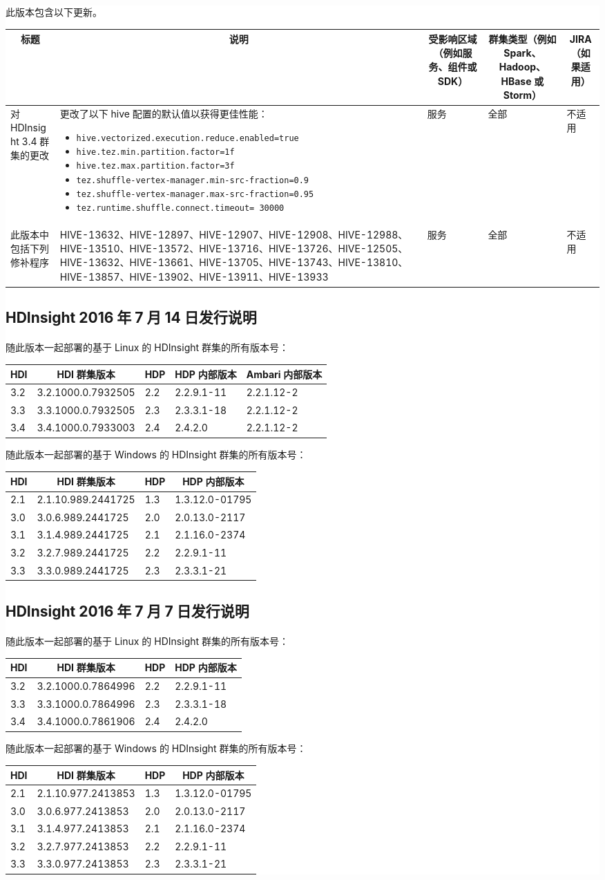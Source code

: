 此版本包含以下更新。

| 标题 | 说明 | 受影响区域（例如服务、组件或 SDK） | 群集类型（例如 Spark、Hadoop、HBase 或 Storm） | JIRA（如果适用） |
| --- | --- | --- | --- | --- |
| 对 HDInsight 3.4 群集的更改 |更改了以下 hive 配置的默认值以获得更佳性能： <ul><li>`hive.vectorized.execution.reduce.enabled=true`</li><li>`hive.tez.min.partition.factor=1f`</li><li>`hive.tez.max.partition.factor=3f`</li><li>`tez.shuffle-vertex-manager.min-src-fraction=0.9`</li><li>`tez.shuffle-vertex-manager.max-src-fraction=0.95`</li><li>`tez.runtime.shuffle.connect.timeout= 30000`</li></ul> |服务 |全部 |不适用 |
| 此版本中包括下列修补程序 |HIVE-13632、HIVE-12897、HIVE-12907、HIVE-12908、HIVE-12988、HIVE-13510、HIVE-13572、HIVE-13716、HIVE-13726、HIVE-12505、HIVE-13632、HIVE-13661、HIVE-13705、HIVE-13743、HIVE-13810、HIVE-13857、HIVE-13902、HIVE-13911、HIVE-13933 |服务 |全部 |不适用 |

## <a name="notes-for-07142016-release-of-hdinsight"></a>HDInsight 2016 年 7 月 14 日发行说明
随此版本一起部署的基于 Linux 的 HDInsight 群集的所有版本号：

| HDI | HDI 群集版本 | HDP | HDP 内部版本 | Ambari 内部版本 |
| --- | --- | --- | --- | --- |
| 3.2 |3.2.1000.0.7932505 |2.2 |2.2.9.1-11 |2.2.1.12-2 |
| 3.3 |3.3.1000.0.7932505 |2.3 |2.3.3.1-18 |2.2.1.12-2 |
| 3.4 |3.4.1000.0.7933003 |2.4 |2.4.2.0 |2.2.1.12-2 |

随此版本一起部署的基于 Windows 的 HDInsight 群集的所有版本号：

| HDI | HDI 群集版本 | HDP | HDP 内部版本 |
| --- | --- | --- | --- |
| 2.1 |2.1.10.989.2441725 |1.3 |1.3.12.0-01795 |
| 3.0 |3.0.6.989.2441725 |2.0 |2.0.13.0-2117 |
| 3.1 |3.1.4.989.2441725 |2.1 |2.1.16.0-2374 |
| 3.2 |3.2.7.989.2441725 |2.2 |2.2.9.1-11 |
| 3.3 |3.3.0.989.2441725 |2.3 |2.3.3.1-21 |

## <a name="notes-for-07072016-release-of-hdinsight"></a>HDInsight 2016 年 7 月 7 日发行说明
随此版本一起部署的基于 Linux 的 HDInsight 群集的所有版本号：

| HDI | HDI 群集版本 | HDP | HDP 内部版本 |
| --- | --- | --- | --- |
| 3.2 |3.2.1000.0.7864996 |2.2 |2.2.9.1-11 |
| 3.3 |3.3.1000.0.7864996 |2.3 |2.3.3.1-18 |
| 3.4 |3.4.1000.0.7861906 |2.4 |2.4.2.0 |

随此版本一起部署的基于 Windows 的 HDInsight 群集的所有版本号：

| HDI | HDI 群集版本 | HDP | HDP 内部版本 |
| --- | --- | --- | --- |
| 2.1 |2.1.10.977.2413853 |1.3 |1.3.12.0-01795 |
| 3.0 |3.0.6.977.2413853 |2.0 |2.0.13.0-2117 |
| 3.1 |3.1.4.977.2413853 |2.1 |2.1.16.0-2374 |
| 3.2 |3.2.7.977.2413853 |2.2 |2.2.9.1-11 |
| 3.3 |3.3.0.977.2413853 |2.3 |2.3.3.1-21 |
